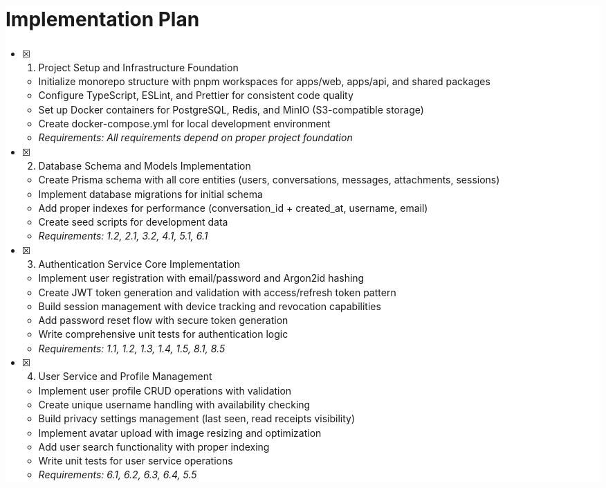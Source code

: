 # Implementation Plan

- [x] 1. Project Setup and Infrastructure Foundation





  - Initialize monorepo structure with pnpm workspaces for apps/web, apps/api, and shared packages
  - Configure TypeScript, ESLint, and Prettier for consistent code quality
  - Set up Docker containers for PostgreSQL, Redis, and MinIO (S3-compatible storage)
  - Create docker-compose.yml for local development environment
  - _Requirements: All requirements depend on proper project foundation_

- [x] 2. Database Schema and Models Implementation










  - Create Prisma schema with all core entities (users, conversations, messages, attachments, sessions)
  - Implement database migrations for initial schema
  - Add proper indexes for performance (conversation_id + created_at, username, email)
  - Create seed scripts for development data
  - _Requirements: 1.2, 2.1, 3.2, 4.1, 5.1, 6.1_

- [x] 3. Authentication Service Core Implementation










  - Implement user registration with email/password and Argon2id hashing
  - Create JWT token generation and validation with access/refresh token pattern
  - Build session management with device tracking and revocation capabilities
  - Add password reset flow with secure token generation
  - Write comprehensive unit tests for authentication logic
  - _Requirements: 1.1, 1.2, 1.3, 1.4, 1.5, 8.1, 8.5_

- [x] 4. User Service and Profile Management









  - Implement user profile CRUD operations with validation
  - Create unique username handling with availability checking
  - Build privacy settings management (last seen, read receipts visibility)
  - Implement avatar upload with image resizing and optimization
  - Add user search functionality with proper indexing
  - Write unit tests for user service operations
  - _Requirements: 6.1, 6.2, 6.3, 6.4, 5.5_
